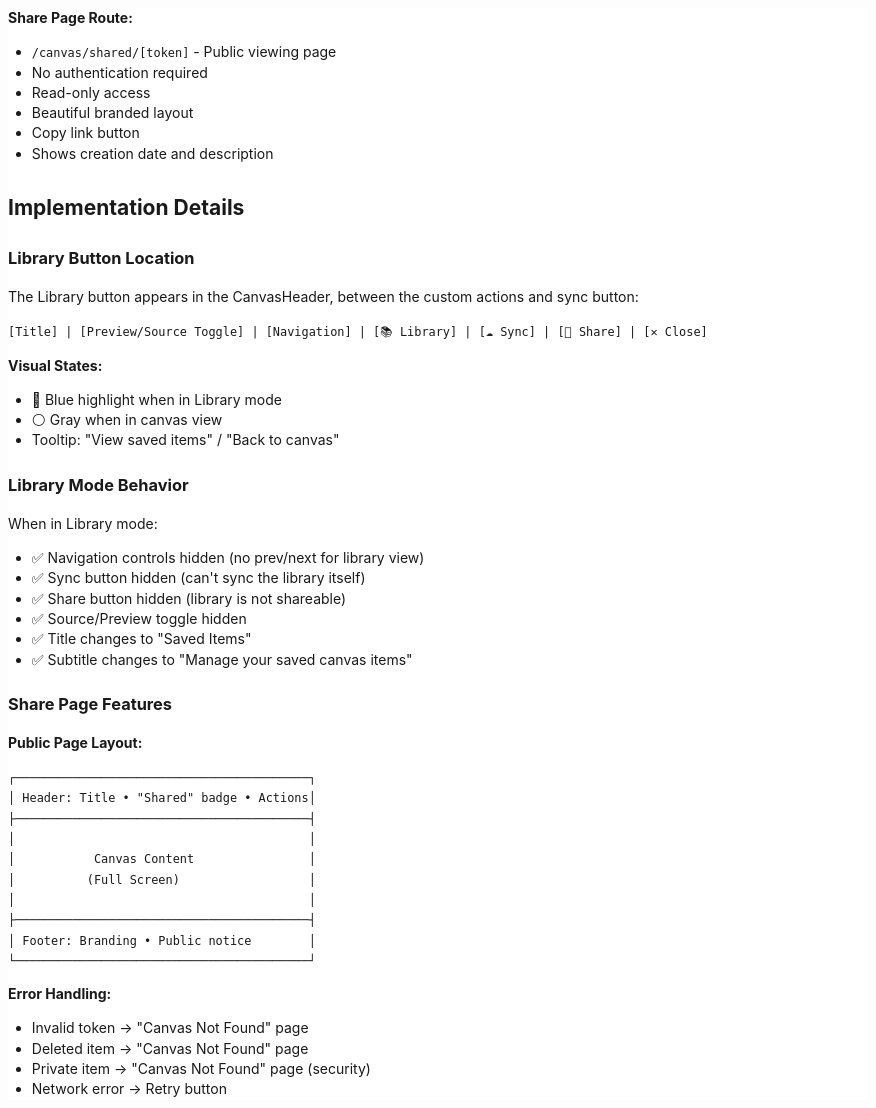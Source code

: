 **Share Page Route:**
- `/canvas/shared/[token]` - Public viewing page
- No authentication required
- Read-only access
- Beautiful branded layout
- Copy link button
- Shows creation date and description

## Implementation Details

### Library Button Location

The Library button appears in the CanvasHeader, between the custom actions and sync button:

```
[Title] | [Preview/Source Toggle] | [Navigation] | [📚 Library] | [☁️ Sync] | [🔗 Share] | [✕ Close]
```

**Visual States:**
- 🔵 Blue highlight when in Library mode
- ⚪ Gray when in canvas view
- Tooltip: "View saved items" / "Back to canvas"

### Library Mode Behavior

When in Library mode:
- ✅ Navigation controls hidden (no prev/next for library view)
- ✅ Sync button hidden (can't sync the library itself)
- ✅ Share button hidden (library is not shareable)
- ✅ Source/Preview toggle hidden
- ✅ Title changes to "Saved Items"
- ✅ Subtitle changes to "Manage your saved canvas items"

### Share Page Features

**Public Page Layout:**
```
┌─────────────────────────────────────────┐
│ Header: Title • "Shared" badge • Actions│
├─────────────────────────────────────────┤
│                                         │
│           Canvas Content                │
│          (Full Screen)                  │
│                                         │
├─────────────────────────────────────────┤
│ Footer: Branding • Public notice        │
└─────────────────────────────────────────┘
```

**Error Handling:**
- Invalid token → "Canvas Not Found" page
- Deleted item → "Canvas Not Found" page
- Private item → "Canvas Not Found" page (security)
- Network error → Retry button
